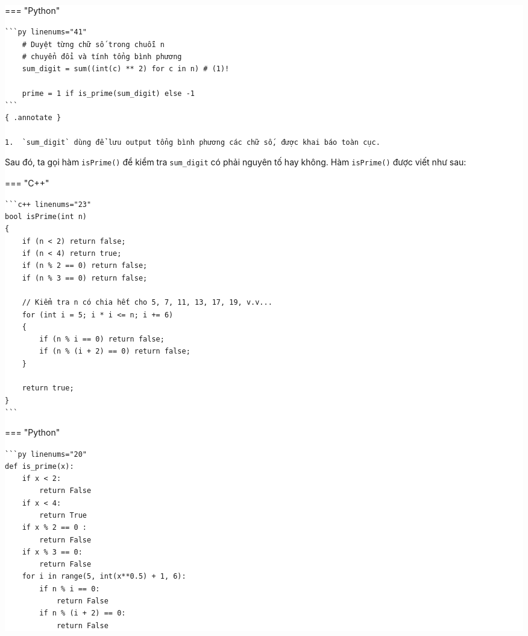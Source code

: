 === "Python"
    
    ```py linenums="41"
        # Duyệt từng chữ số trong chuỗi n
        # chuyển đổi và tính tổng bình phương
        sum_digit = sum((int(c) ** 2) for c in n) # (1)!
        
        prime = 1 if is_prime(sum_digit) else -1
    ```
    { .annotate }
    
    1.  `sum_digit` dùng để lưu output tổng bình phương các chữ số, được khai báo toàn cục.

Sau đó, ta gọi hàm `isPrime()` để kiểm tra `sum_digit` có phải nguyên tố hay không. Hàm `isPrime()` được viết như sau:

=== "C++"

    ```c++ linenums="23"
    bool isPrime(int n)
    {
        if (n < 2) return false;
        if (n < 4) return true;
        if (n % 2 == 0) return false;
        if (n % 3 == 0) return false;

        // Kiểm tra n có chia hết cho 5, 7, 11, 13, 17, 19, v.v...
        for (int i = 5; i * i <= n; i += 6)
        {
            if (n % i == 0) return false;
            if (n % (i + 2) == 0) return false;
        }

        return true;
    }
    ```
=== "Python"

    ```py linenums="20"
    def is_prime(x):
        if x < 2:
            return False
        if x < 4:
            return True
        if x % 2 == 0 :
            return False
        if x % 3 == 0:
            return False
        for i in range(5, int(x**0.5) + 1, 6):
            if n % i == 0:
                return False
            if n % (i + 2) == 0:
                return False
